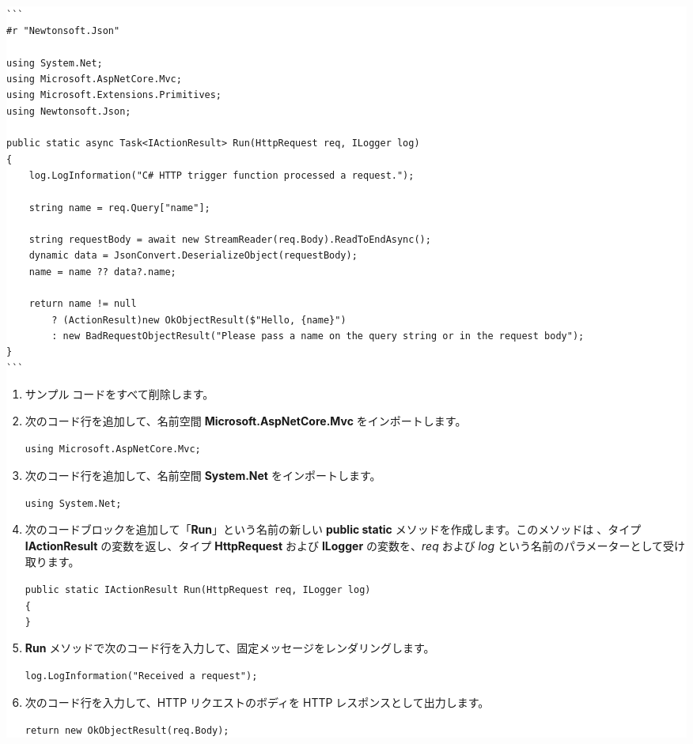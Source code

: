     ```
    #r "Newtonsoft.Json"

    using System.Net;
    using Microsoft.AspNetCore.Mvc;
    using Microsoft.Extensions.Primitives;
    using Newtonsoft.Json;

    public static async Task<IActionResult> Run(HttpRequest req, ILogger log)
    {
        log.LogInformation("C# HTTP trigger function processed a request.");

        string name = req.Query["name"];

        string requestBody = await new StreamReader(req.Body).ReadToEndAsync();
        dynamic data = JsonConvert.DeserializeObject(requestBody);
        name = name ?? data?.name;

        return name != null
            ? (ActionResult)new OkObjectResult($"Hello, {name}")
            : new BadRequestObjectResult("Please pass a name on the query string or in the request body");
    }
    ```

1.  サンプル コードをすべて削除します。

1.  次のコード行を追加して、名前空間 **Microsoft.AspNetCore.Mvc** をインポートします。

    ```
    using Microsoft.AspNetCore.Mvc;
    ```

1.  次のコード行を追加して、名前空間 **System.Net** をインポートします。

    ```
    using System.Net;
    ```

1.  次のコードブロックを追加して「**Run**」という名前の新しい **public static** メソッドを作成します。このメソッドは 、タイプ **IActionResult** の変数を返し、タイプ **HttpRequest** および **ILogger** の変数を、*req* および *log* という名前のパラメーターとして受け取ります。

    ```
    public static IActionResult Run(HttpRequest req, ILogger log)
    {
    }
    ```

1.  **Run** メソッドで次のコード行を入力して、固定メッセージをレンダリングします。

    ```
    log.LogInformation("Received a request");
    ```

1.  次のコード行を入力して、HTTP リクエストのボディを HTTP レスポンスとして出力します。

    ```
    return new OkObjectResult(req.Body);
    ```
